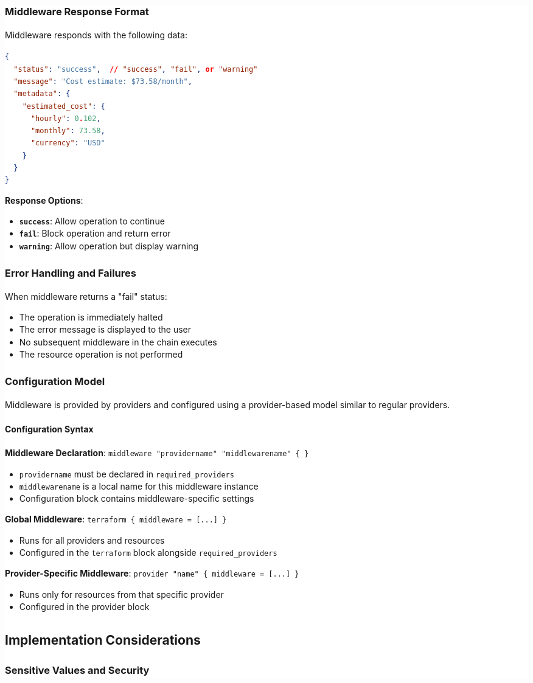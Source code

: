 ### Middleware Response Format

Middleware responds with the following data:

```json
{
  "status": "success",  // "success", "fail", or "warning"
  "message": "Cost estimate: $73.58/month",
  "metadata": {
    "estimated_cost": {
      "hourly": 0.102,
      "monthly": 73.58,
      "currency": "USD"
    }
  }
}
```

**Response Options**:
- **`success`**: Allow operation to continue
- **`fail`**: Block operation and return error
- **`warning`**: Allow operation but display warning

### Error Handling and Failures

When middleware returns a "fail" status:
- The operation is immediately halted
- The error message is displayed to the user
- No subsequent middleware in the chain executes
- The resource operation is not performed

### Configuration Model

Middleware is provided by providers and configured using a provider-based model similar to regular providers.

#### Configuration Syntax

**Middleware Declaration**: `middleware "providername" "middlewarename" { }`
- `providername` must be declared in `required_providers`
- `middlewarename` is a local name for this middleware instance
- Configuration block contains middleware-specific settings

**Global Middleware**: `terraform { middleware = [...] }`
- Runs for all providers and resources
- Configured in the `terraform` block alongside `required_providers`

**Provider-Specific Middleware**: `provider "name" { middleware = [...] }`
- Runs only for resources from that specific provider
- Configured in the provider block

## Implementation Considerations

### Sensitive Values and Security
